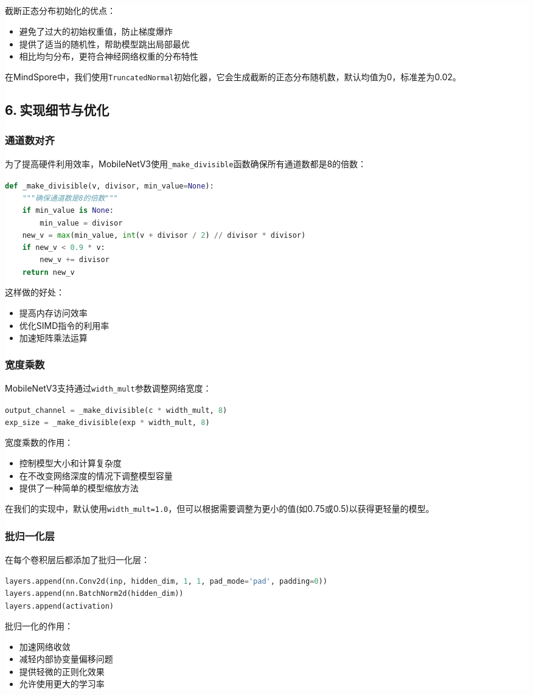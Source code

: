 截断正态分布初始化的优点：
- 避免了过大的初始权重值，防止梯度爆炸
- 提供了适当的随机性，帮助模型跳出局部最优
- 相比均匀分布，更符合神经网络权重的分布特性

在MindSpore中，我们使用`TruncatedNormal`初始化器，它会生成截断的正态分布随机数，默认均值为0，标准差为0.02。

## 6. 实现细节与优化

### 通道数对齐

为了提高硬件利用效率，MobileNetV3使用`_make_divisible`函数确保所有通道数都是8的倍数：

```python
def _make_divisible(v, divisor, min_value=None):
    """确保通道数是8的倍数"""
    if min_value is None:
        min_value = divisor
    new_v = max(min_value, int(v + divisor / 2) // divisor * divisor)
    if new_v < 0.9 * v:
        new_v += divisor
    return new_v
```

这样做的好处：
- 提高内存访问效率
- 优化SIMD指令的利用率
- 加速矩阵乘法运算

### 宽度乘数

MobileNetV3支持通过`width_mult`参数调整网络宽度：

```python
output_channel = _make_divisible(c * width_mult, 8)
exp_size = _make_divisible(exp * width_mult, 8)
```

宽度乘数的作用：
- 控制模型大小和计算复杂度
- 在不改变网络深度的情况下调整模型容量
- 提供了一种简单的模型缩放方法

在我们的实现中，默认使用`width_mult=1.0`，但可以根据需要调整为更小的值(如0.75或0.5)以获得更轻量的模型。

### 批归一化层

在每个卷积层后都添加了批归一化层：

```python
layers.append(nn.Conv2d(inp, hidden_dim, 1, 1, pad_mode='pad', padding=0))
layers.append(nn.BatchNorm2d(hidden_dim))
layers.append(activation)
```

批归一化的作用：
- 加速网络收敛
- 减轻内部协变量偏移问题
- 提供轻微的正则化效果
- 允许使用更大的学习率
